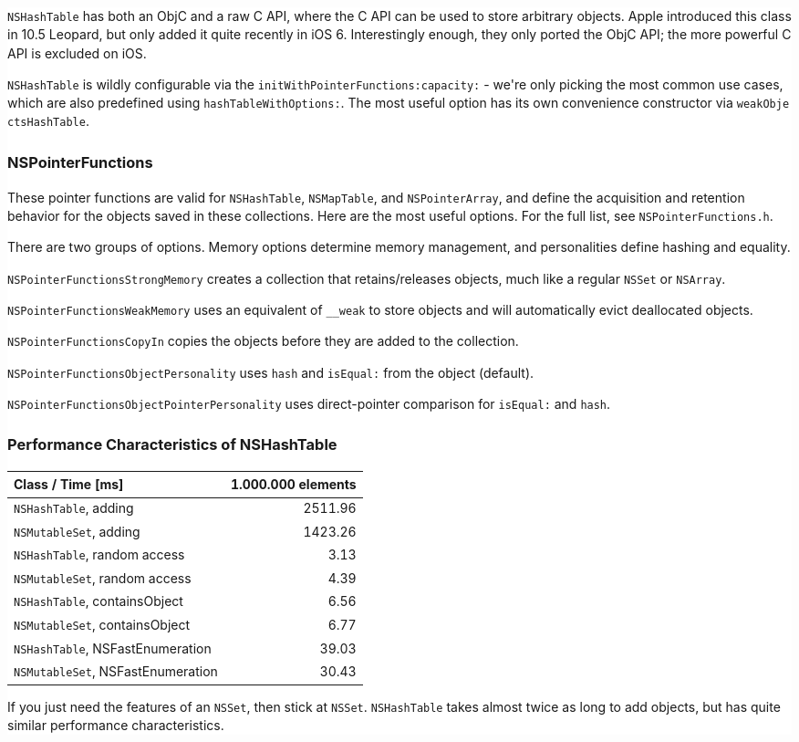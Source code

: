 `NSHashTable` has both an ObjC and a raw C API, where the C API can be used to store arbitrary objects. Apple introduced this class in 10.5 Leopard, but only added it quite recently in iOS 6. Interestingly enough, they only ported the ObjC API; the more powerful C API is excluded on iOS.

`NSHashTable` is wildly configurable via the `initWithPointerFunctions:capacity:` - we're only picking the most common use cases, which are also predefined using `hashTableWithOptions:`. The most useful option has its own convenience constructor via `weakObjectsHashTable`.

### NSPointerFunctions

These pointer functions are valid for `NSHashTable`, `NSMapTable`, and `NSPointerArray`, and define the acquisition and retention behavior for the objects saved in these collections. Here are the most useful options. For the full list, see `NSPointerFunctions.h`.

There are two groups of options. Memory options determine memory management, and personalities define hashing and equality.

`NSPointerFunctionsStrongMemory` creates a collection that retains/releases objects, much like a regular `NSSet` or `NSArray`.
     
`NSPointerFunctionsWeakMemory` uses an equivalent of `__weak` to store objects and will automatically evict deallocated objects.

`NSPointerFunctionsCopyIn` copies the objects before they are added to the collection. 


`NSPointerFunctionsObjectPersonality` uses `hash` and `isEqual:` from the object (default). 

`NSPointerFunctionsObjectPointerPersonality` uses direct-pointer comparison for `isEqual:` and `hash`.

### Performance Characteristics of NSHashTable

<table><thead><tr><th style="text-align: left;">Class / Time [ms]</th><th style="text-align: right;">1.000.000 elements</th></tr></thead><tbody><tr><td style="text-align: left;"><code>NSHashTable</code>, adding</td><td style="text-align: right;">2511.96</td>
</tr><tr><td style="text-align: left;"><code>NSMutableSet</code>, adding</td><td style="text-align: right;">1423.26</td>
</tr><tr><td style="text-align: left;"><code>NSHashTable</code>, random access</td><td style="text-align: right;">3.13</td>
</tr><tr><td style="text-align: left;"><code>NSMutableSet</code>, random access</td><td style="text-align: right;">4.39</td>
</tr><tr><td style="text-align: left;"><code>NSHashTable</code>, containsObject</td><td style="text-align: right;">6.56</td>
</tr><tr><td style="text-align: left;"><code>NSMutableSet</code>, containsObject</td><td style="text-align: right;">6.77</td>
</tr><tr><td style="text-align: left;"><code>NSHashTable</code>, NSFastEnumeration</td><td style="text-align: right;">39.03</td>
</tr><tr><td style="text-align: left;"><code>NSMutableSet</code>, NSFastEnumeration</td><td style="text-align: right;">30.43</td>
</tr></tbody></table>


If you just need the features of an `NSSet`, then stick at `NSSet`. `NSHashTable` takes almost twice as long to add objects, but has quite similar performance characteristics.
